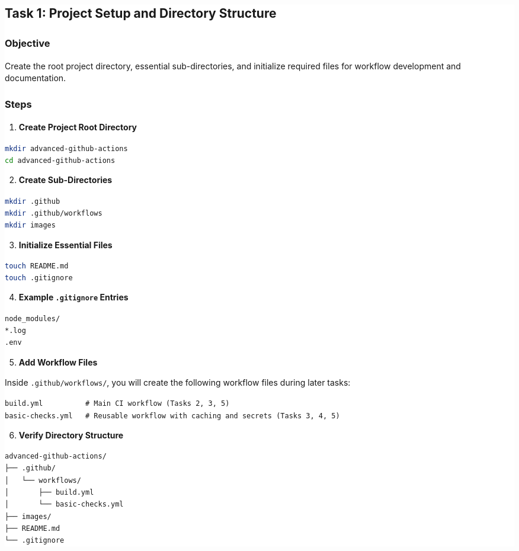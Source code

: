 ## **Task 1: Project Setup and Directory Structure**

### Objective

Create the root project directory, essential sub-directories, and initialize required files for workflow development and documentation.

### Steps

1. **Create Project Root Directory**

```bash
mkdir advanced-github-actions
cd advanced-github-actions
```

2. **Create Sub-Directories**

```bash
mkdir .github
mkdir .github/workflows
mkdir images
```

3. **Initialize Essential Files**

```bash
touch README.md
touch .gitignore
```

4. **Example `.gitignore` Entries**

```
node_modules/
*.log
.env
```

5. **Add Workflow Files**

Inside `.github/workflows/`, you will create the following workflow files during later tasks:

```
build.yml          # Main CI workflow (Tasks 2, 3, 5)
basic-checks.yml   # Reusable workflow with caching and secrets (Tasks 3, 4, 5)
```

6. **Verify Directory Structure**

```
advanced-github-actions/
├── .github/
│   └── workflows/
│       ├── build.yml
│       └── basic-checks.yml
├── images/
├── README.md
└── .gitignore
```
